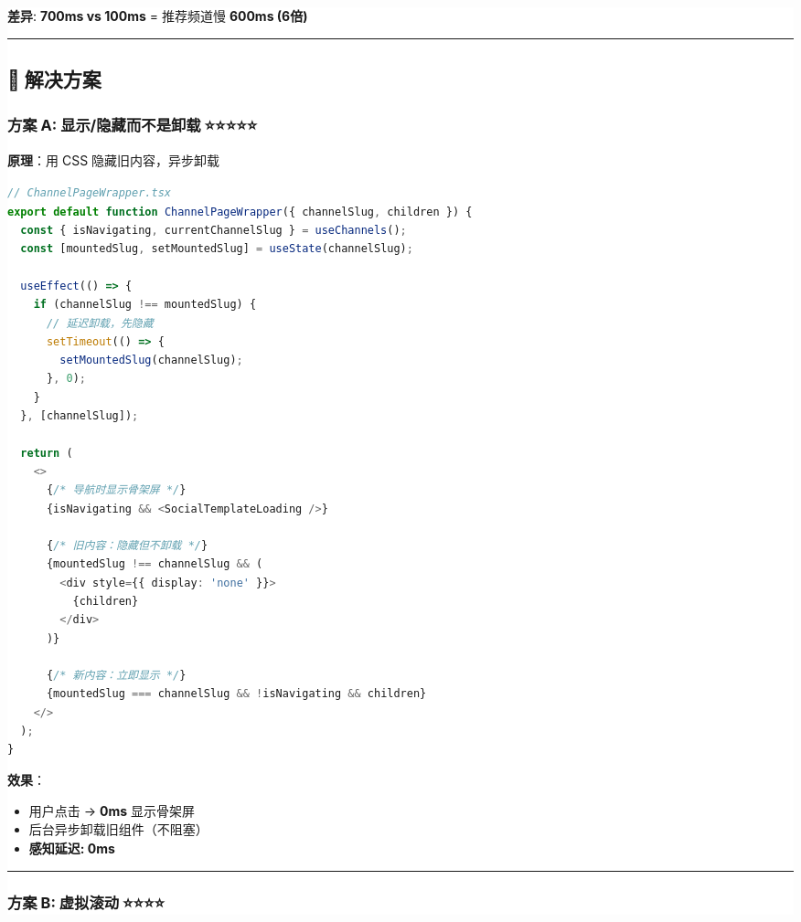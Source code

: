 **差异**: **700ms vs 100ms** = 推荐频道慢 **600ms (6倍)**

---

## 🚀 解决方案

### 方案 A: 显示/隐藏而不是卸载 ⭐⭐⭐⭐⭐

**原理**：用 CSS 隐藏旧内容，异步卸载

```typescript
// ChannelPageWrapper.tsx
export default function ChannelPageWrapper({ channelSlug, children }) {
  const { isNavigating, currentChannelSlug } = useChannels();
  const [mountedSlug, setMountedSlug] = useState(channelSlug);
  
  useEffect(() => {
    if (channelSlug !== mountedSlug) {
      // 延迟卸载，先隐藏
      setTimeout(() => {
        setMountedSlug(channelSlug);
      }, 0);
    }
  }, [channelSlug]);
  
  return (
    <>
      {/* 导航时显示骨架屏 */}
      {isNavigating && <SocialTemplateLoading />}
      
      {/* 旧内容：隐藏但不卸载 */}
      {mountedSlug !== channelSlug && (
        <div style={{ display: 'none' }}>
          {children}
        </div>
      )}
      
      {/* 新内容：立即显示 */}
      {mountedSlug === channelSlug && !isNavigating && children}
    </>
  );
}
```

**效果**：
- 用户点击 → **0ms** 显示骨架屏
- 后台异步卸载旧组件（不阻塞）
- **感知延迟: 0ms**

---

### 方案 B: 虚拟滚动 ⭐⭐⭐⭐
